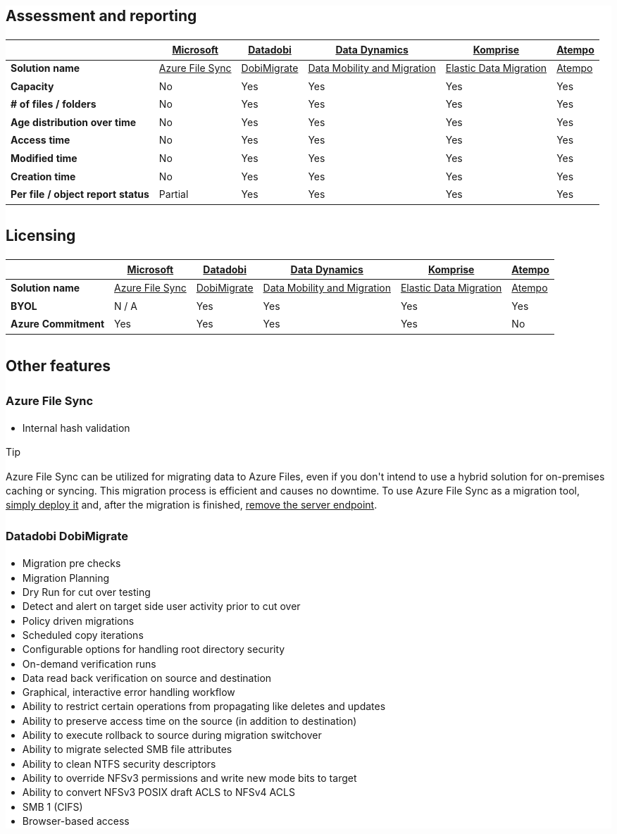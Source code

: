 ## Assessment and reporting

|    | [Microsoft](https://www.microsoft.com/) | [Datadobi](https://www.datadobi.com) | [Data Dynamics](https://www.datadynamicsinc.com/) | [Komprise](https://www.komprise.com/) | [Atempo](https://www.atempo.com/) |
|--- |-----------------------------------------|--------------------------------------|---------------------------------------------------|---------------------------------------|---------------------------------------|
| **Solution name**   | [Azure File Sync](../../../file-sync/file-sync-deployment-guide.md) | [DobiMigrate](https://azuremarketplace.microsoft.com/marketplace/apps/datadobi1602192408529.datadobi-dobimigrate?tab=Overview )              | [Data Mobility and Migration](https://azuremarketplace.microsoft.com/marketplace/apps/datadynamicsinc1581991927942.vm_4?tab=PlansAndPrice)      | [Elastic Data Migration](https://azuremarketplace.microsoft.com/marketplace/apps/komprise_inc.intelligent_data_management?tab=Overview​)    | [Atempo](https://www.atempo.com/support-en/contacting-support/)|
| **Capacity**                        | No      | Yes | Yes | Yes            | Yes |
| **# of files / folders**            | No      | Yes | Yes | Yes            | Yes |
| **Age distribution over time**      | No      | Yes | Yes | Yes            | Yes |
| **Access time**                     | No      | Yes | Yes | Yes            | Yes |
| **Modified time**                   | No      | Yes | Yes | Yes            | Yes |
| **Creation time**                   | No      | Yes | Yes | Yes            | Yes |
| **Per file / object report status** | Partial | Yes | Yes | Yes            | Yes |

## Licensing

|    | [Microsoft](https://www.microsoft.com/) | [Datadobi](https://www.datadobi.com) | [Data Dynamics](https://www.datadynamicsinc.com/) | [Komprise](https://www.komprise.com/) |  [Atempo](https://www.atempo.com/) |
|--- |-----------------------------------------|--------------------------------------|---------------------------------------------------|---------------------------------------| ---------------------------------------|
| **Solution name**   | [Azure File Sync](../../../file-sync/file-sync-deployment-guide.md) | [DobiMigrate](https://azuremarketplace.microsoft.com/marketplace/apps/datadobi1602192408529.datadobi-dobimigrate?tab=Overview )              | [Data Mobility and Migration](https://azuremarketplace.microsoft.com/marketplace/apps/datadynamicsinc1581991927942.vm_4?tab=PlansAndPrice)      | [Elastic Data Migration](https://azuremarketplace.microsoft.com/marketplace/apps/komprise_inc.intelligent_data_management?tab=Overview​)    | [Atempo](https://www.atempo.com/support-en/contacting-support/)|
| **BYOL**             | N / A | Yes | Yes | Yes | Yes |
| **Azure Commitment** | Yes   | Yes | Yes | Yes | No |

## Other features

### Azure File Sync

- Internal hash validation

> [!TIP]
> Azure File Sync can be utilized for migrating data to Azure Files, even if you don't intend to use a hybrid solution for on-premises caching or syncing. This migration process is efficient and causes no downtime. To use Azure File Sync as a migration tool, [simply deploy it](../../../file-sync/file-sync-deployment-guide.md) and, after the migration is finished, [remove the server endpoint](../../../file-sync/file-sync-server-endpoint-delete.md).

### Datadobi DobiMigrate

- Migration pre checks
- Migration Planning
- Dry Run for cut over testing
- Detect and alert on target side user activity prior to cut over
- Policy driven migrations
- Scheduled copy iterations
- Configurable options for handling root directory security
- On-demand verification runs
- Data read back verification on source and destination
- Graphical, interactive error handling workflow
- Ability to restrict certain operations from propagating like deletes and updates
- Ability to preserve access time on the source (in addition to destination)
- Ability to execute rollback to source during migration switchover
- Ability to migrate selected SMB file attributes
- Ability to clean NTFS security descriptors
- Ability to override NFSv3 permissions and write new mode bits to target
- Ability to convert NFSv3 POSIX draft ACLS to NFSv4 ACLS
- SMB 1 (CIFS)
- Browser-based access